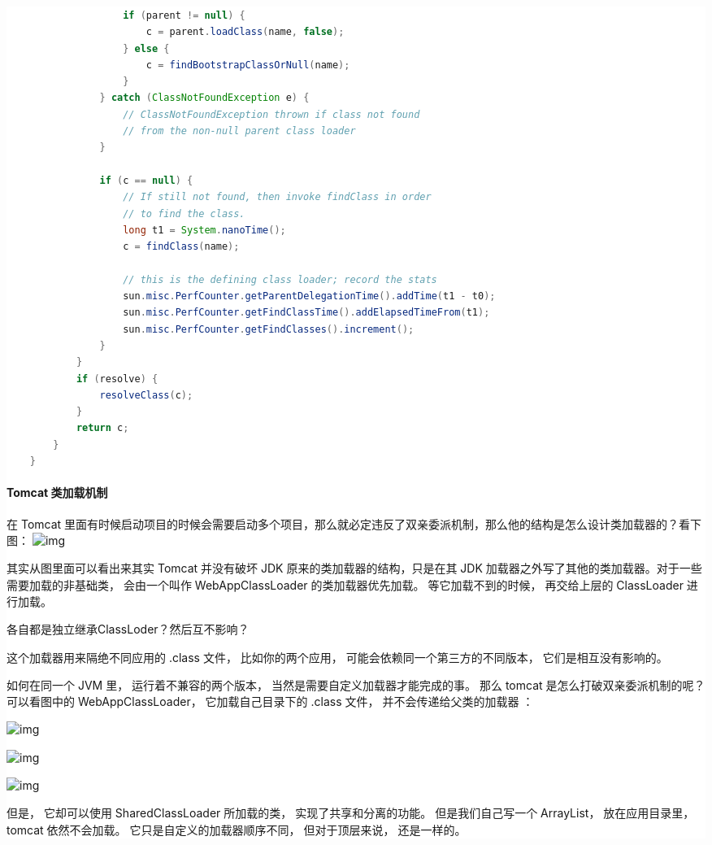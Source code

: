 ```java
                    if (parent != null) {
                        c = parent.loadClass(name, false);
                    } else {
                        c = findBootstrapClassOrNull(name);
                    }
                } catch (ClassNotFoundException e) {
                    // ClassNotFoundException thrown if class not found
                    // from the non-null parent class loader
                }

                if (c == null) {
                    // If still not found, then invoke findClass in order
                    // to find the class.
                    long t1 = System.nanoTime();
                    c = findClass(name);

                    // this is the defining class loader; record the stats
                    sun.misc.PerfCounter.getParentDelegationTime().addTime(t1 - t0);
                    sun.misc.PerfCounter.getFindClassTime().addElapsedTimeFrom(t1);
                    sun.misc.PerfCounter.getFindClasses().increment();
                }
            }
            if (resolve) {
                resolveClass(c);
            }
            return c;
        }
    }
```

#### Tomcat 类加载机制

 在 Tomcat 里面有时候启动项目的时候会需要启动多个项目，那么就必定违反了双亲委派机制，那么他的结构是怎么设计类加载器的？看下图：
![img](https://img2020.cnblogs.com/blog/1360865/202103/1360865-20210313170358767-146493267.png)

 其实从图里面可以看出来其实 Tomcat 并没有破坏 JDK 原来的类加载器的结构，只是在其 JDK 加载器之外写了其他的类加载器。对于一些需要加载的非基础类， 会由一个叫作 WebAppClassLoader 的类加载器优先加载。 等它加载不到的时候， 再交给上层的 ClassLoader 进行加载。

各自都是独立继承ClassLoder？然后互不影响？

这个加载器用来隔绝不同应用的 .class 文件， 比如你的两个应用， 可能会依赖同一个第三方的不同版本， 它们是相互没有影响的。

如何在同一个 JVM 里， 运行着不兼容的两个版本， 当然是需要自定义加载器才能完成的事。
那么 tomcat 是怎么打破双亲委派机制的呢？ 可以看图中的 WebAppClassLoader， 它加载自己目录下的 .class 文件， 并不会传递给父类的加载器 ：

![img](https://img2020.cnblogs.com/blog/1360865/202103/1360865-20210313170428217-1598100026.png)

![img](https://img2020.cnblogs.com/blog/1360865/202103/1360865-20210313170509750-1936241936.png)

![img](https://img2020.cnblogs.com/blog/1360865/202103/1360865-20210313170525736-203024851.png)

但是， 它却可以使用 SharedClassLoader 所加载的类， 实现了共享和分离的功能。
但是我们自己写一个 ArrayList， 放在应用目录里， tomcat 依然不会加载。 它只是自定义的加载器顺序不同， 但对于顶层来说， 还是一样的。
